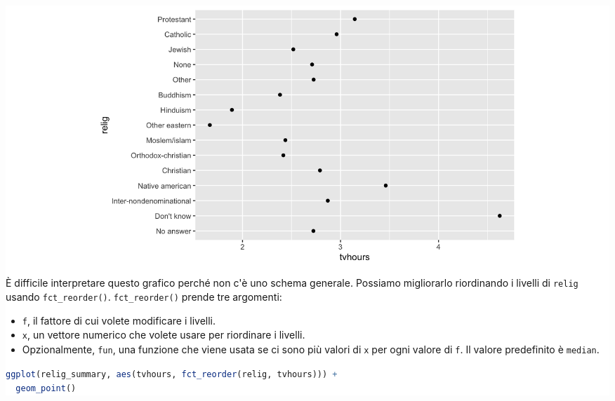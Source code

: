 <img src="factors_files/figure-html/unnamed-chunk-15-1.png" width="70%" style="display: block; margin: auto;" />

È difficile interpretare questo grafico perché non c'è uno schema generale. Possiamo migliorarlo riordinando i livelli di `relig` usando `fct_reorder()`. `fct_reorder()` prende tre argomenti:

* `f`, il fattore di cui volete modificare i livelli.
* `x`, un vettore numerico che volete usare per riordinare i livelli.
* Opzionalmente, `fun`, una funzione che viene usata se ci sono più valori di
  `x` per ogni valore di `f`. Il valore predefinito è `median`.


```r
ggplot(relig_summary, aes(tvhours, fct_reorder(relig, tvhours))) +
  geom_point()
```
